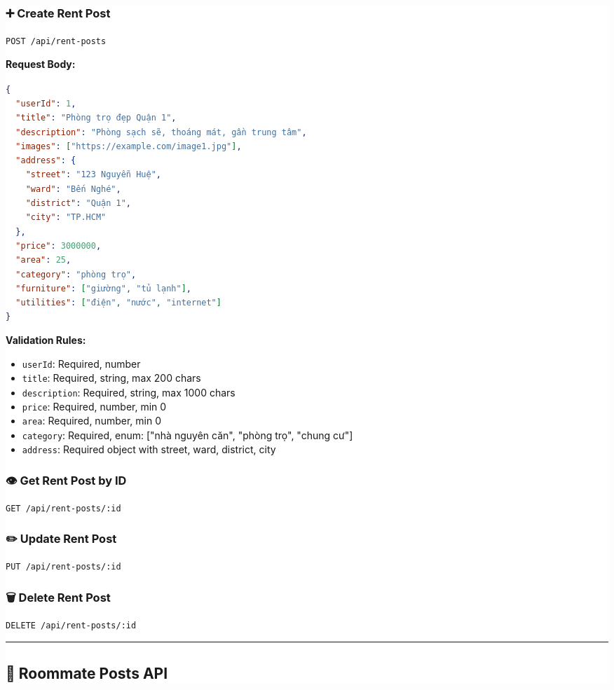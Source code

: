 ### ➕ Create Rent Post
```http
POST /api/rent-posts
```

**Request Body:**
```json
{
  "userId": 1,
  "title": "Phòng trọ đẹp Quận 1",
  "description": "Phòng sạch sẽ, thoáng mát, gần trung tâm",
  "images": ["https://example.com/image1.jpg"],
  "address": {
    "street": "123 Nguyễn Huệ",
    "ward": "Bến Nghé",
    "district": "Quận 1",
    "city": "TP.HCM"
  },
  "price": 3000000,
  "area": 25,
  "category": "phòng trọ",
  "furniture": ["giường", "tủ lạnh"],
  "utilities": ["điện", "nước", "internet"]
}
```

**Validation Rules:**
- `userId`: Required, number
- `title`: Required, string, max 200 chars
- `description`: Required, string, max 1000 chars
- `price`: Required, number, min 0
- `area`: Required, number, min 0
- `category`: Required, enum: ["nhà nguyên căn", "phòng trọ", "chung cư"]
- `address`: Required object with street, ward, district, city

### 👁️ Get Rent Post by ID
```http
GET /api/rent-posts/:id
```

### ✏️ Update Rent Post
```http
PUT /api/rent-posts/:id
```

### 🗑️ Delete Rent Post
```http
DELETE /api/rent-posts/:id
```

---

## 🤝 Roommate Posts API
